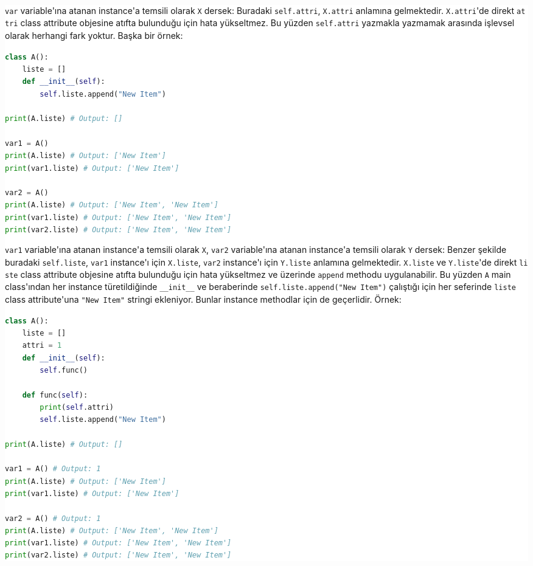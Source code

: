 ```
```
`var` variable'ına atanan instance'a temsili olarak `X` dersek: Buradaki `self.attri`, `X.attri` anlamına gelmektedir. `X.attri`'de direkt `attri` class attribute objesine atıfta bulunduğu için hata yükseltmez. Bu yüzden `self.attri` yazmakla yazmamak arasında işlevsel olarak herhangi fark yoktur. Başka bir örnek:
```py
class A():
    liste = []
    def __init__(self):
        self.liste.append("New Item")

print(A.liste) # Output: []

var1 = A()
print(A.liste) # Output: ['New Item']
print(var1.liste) # Output: ['New Item']

var2 = A()
print(A.liste) # Output: ['New Item', 'New Item']
print(var1.liste) # Output: ['New Item', 'New Item']
print(var2.liste) # Output: ['New Item', 'New Item']
```
`var1` variable'ına atanan instance'a temsili olarak `X`, `var2` variable'ına atanan instance'a temsili olarak `Y` dersek: Benzer şekilde buradaki `self.liste`, `var1` instance'ı için `X.liste`, `var2` instance'ı için `Y.liste` anlamına gelmektedir. `X.liste` ve `Y.liste`'de direkt `liste` class attribute objesine atıfta bulunduğu için hata yükseltmez ve üzerinde `append` methodu uygulanabilir. Bu yüzden `A` main class'ından her instance türetildiğinde `__init__` ve beraberinde `self.liste.append("New Item")` çalıştığı için her seferinde `liste` class attribute'una `"New Item"` stringi ekleniyor. Bunlar instance methodlar için de geçerlidir. Örnek:
```py
class A():
    liste = []
    attri = 1
    def __init__(self):
        self.func()

    def func(self):
        print(self.attri)
        self.liste.append("New Item")

print(A.liste) # Output: []

var1 = A() # Output: 1
print(A.liste) # Output: ['New Item']
print(var1.liste) # Output: ['New Item']

var2 = A() # Output: 1
print(A.liste) # Output: ['New Item', 'New Item']
print(var1.liste) # Output: ['New Item', 'New Item']
print(var2.liste) # Output: ['New Item', 'New Item']
```
